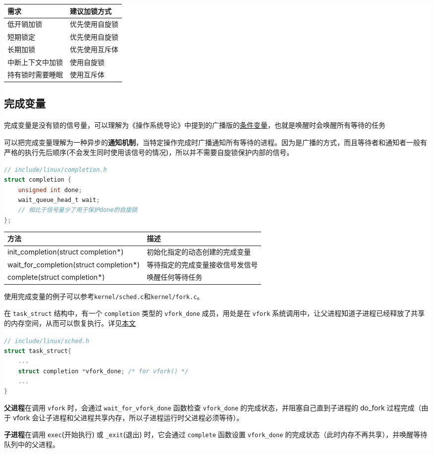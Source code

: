 | 需求             | 建议加锁方式   |
| :--------------- | :------------- |
| 低开销加锁       | 优先使用自旋锁 |
| 短期锁定         | 优先使用自旋锁 |
| 长期加锁         | 优先使用互斥体 |
| 中断上下文中加锁 | 使用自旋锁     |
| 持有锁时需要睡眠 | 使用互斥体     |

## 完成变量

完成变量是没有锁的信号量，可以理解为《操作系统导论》中提到的广播版的[条件变量](/posts/operating-systems-24/)，也就是唤醒时会唤醒所有等待的任务

可以把完成变量理解为一种异步的**通知机制**，当特定操作完成时广播通知所有等待的进程。因为是广播的方式，而且等待者和通知者一般有严格的执行先后顺序(不会发生同时使用该信号的情况)，所以并不需要自旋锁保护内部的信号。

```c
// include/linux/completion.h
struct completion {
    unsigned int done;
    wait_queue_head_t wait;
    // 相比于信号量少了用于保护done的自旋锁
};
```

| 方法                                     | 描述                             |
| :--------------------------------------- | :------------------------------- |
| init_completion(struct completion\*)     | 初始化指定的动态创建的完成变量   |
| wait_for_completion(struct completion\*) | 等待指定的完成变量接收信号发信号 |
| complete(struct completion\*)            | 唤醒任何等待任务                 |

使用完成变量的例子可以参考`kernel/sched.c`和`kernel/fork.c`。

在 `task_struct` 结构中，有一个 `completion` 类型的 `vfork_done` 成员，用处是在 `vfork` 系统调用中，让父进程知道子进程已经释放了共享的内存空间，从而可以恢复执行。详见[本文](/posts/linux-kernel-process/#do_fork-的实现)

```c
// include/linux/sched.h
struct task_struct{
    ...
    struct completion *vfork_done; /* for vfork() */
    ...
}
```

**父进程**在调用 `vfork` 时，会通过 `wait_for_vfork_done` 函数检查 `vfork_done` 的完成状态，并阻塞自己直到子进程的 do_fork 过程完成（由于 vfork 会让子进程和父进程共享内存，所以子进程运行时父进程必须等待）。

**子进程**在调用 `exec`(开始执行) 或 `_exit`(退出) 时，它会通过 `complete` 函数设置 `vfork_done` 的完成状态（此时内存不再共享），并唤醒等待队列中的父进程。
